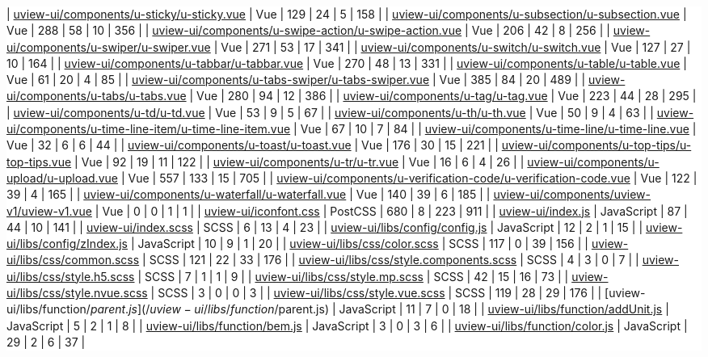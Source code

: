 | [uview-ui/components/u-sticky/u-sticky.vue](/uview-ui/components/u-sticky/u-sticky.vue) | Vue | 129 | 24 | 5 | 158 |
| [uview-ui/components/u-subsection/u-subsection.vue](/uview-ui/components/u-subsection/u-subsection.vue) | Vue | 288 | 58 | 10 | 356 |
| [uview-ui/components/u-swipe-action/u-swipe-action.vue](/uview-ui/components/u-swipe-action/u-swipe-action.vue) | Vue | 206 | 42 | 8 | 256 |
| [uview-ui/components/u-swiper/u-swiper.vue](/uview-ui/components/u-swiper/u-swiper.vue) | Vue | 271 | 53 | 17 | 341 |
| [uview-ui/components/u-switch/u-switch.vue](/uview-ui/components/u-switch/u-switch.vue) | Vue | 127 | 27 | 10 | 164 |
| [uview-ui/components/u-tabbar/u-tabbar.vue](/uview-ui/components/u-tabbar/u-tabbar.vue) | Vue | 270 | 48 | 13 | 331 |
| [uview-ui/components/u-table/u-table.vue](/uview-ui/components/u-table/u-table.vue) | Vue | 61 | 20 | 4 | 85 |
| [uview-ui/components/u-tabs-swiper/u-tabs-swiper.vue](/uview-ui/components/u-tabs-swiper/u-tabs-swiper.vue) | Vue | 385 | 84 | 20 | 489 |
| [uview-ui/components/u-tabs/u-tabs.vue](/uview-ui/components/u-tabs/u-tabs.vue) | Vue | 280 | 94 | 12 | 386 |
| [uview-ui/components/u-tag/u-tag.vue](/uview-ui/components/u-tag/u-tag.vue) | Vue | 223 | 44 | 28 | 295 |
| [uview-ui/components/u-td/u-td.vue](/uview-ui/components/u-td/u-td.vue) | Vue | 53 | 9 | 5 | 67 |
| [uview-ui/components/u-th/u-th.vue](/uview-ui/components/u-th/u-th.vue) | Vue | 50 | 9 | 4 | 63 |
| [uview-ui/components/u-time-line-item/u-time-line-item.vue](/uview-ui/components/u-time-line-item/u-time-line-item.vue) | Vue | 67 | 10 | 7 | 84 |
| [uview-ui/components/u-time-line/u-time-line.vue](/uview-ui/components/u-time-line/u-time-line.vue) | Vue | 32 | 6 | 6 | 44 |
| [uview-ui/components/u-toast/u-toast.vue](/uview-ui/components/u-toast/u-toast.vue) | Vue | 176 | 30 | 15 | 221 |
| [uview-ui/components/u-top-tips/u-top-tips.vue](/uview-ui/components/u-top-tips/u-top-tips.vue) | Vue | 92 | 19 | 11 | 122 |
| [uview-ui/components/u-tr/u-tr.vue](/uview-ui/components/u-tr/u-tr.vue) | Vue | 16 | 6 | 4 | 26 |
| [uview-ui/components/u-upload/u-upload.vue](/uview-ui/components/u-upload/u-upload.vue) | Vue | 557 | 133 | 15 | 705 |
| [uview-ui/components/u-verification-code/u-verification-code.vue](/uview-ui/components/u-verification-code/u-verification-code.vue) | Vue | 122 | 39 | 4 | 165 |
| [uview-ui/components/u-waterfall/u-waterfall.vue](/uview-ui/components/u-waterfall/u-waterfall.vue) | Vue | 140 | 39 | 6 | 185 |
| [uview-ui/components/uview-v1/uview-v1.vue](/uview-ui/components/uview-v1/uview-v1.vue) | Vue | 0 | 0 | 1 | 1 |
| [uview-ui/iconfont.css](/uview-ui/iconfont.css) | PostCSS | 680 | 8 | 223 | 911 |
| [uview-ui/index.js](/uview-ui/index.js) | JavaScript | 87 | 44 | 10 | 141 |
| [uview-ui/index.scss](/uview-ui/index.scss) | SCSS | 6 | 13 | 4 | 23 |
| [uview-ui/libs/config/config.js](/uview-ui/libs/config/config.js) | JavaScript | 12 | 2 | 1 | 15 |
| [uview-ui/libs/config/zIndex.js](/uview-ui/libs/config/zIndex.js) | JavaScript | 10 | 9 | 1 | 20 |
| [uview-ui/libs/css/color.scss](/uview-ui/libs/css/color.scss) | SCSS | 117 | 0 | 39 | 156 |
| [uview-ui/libs/css/common.scss](/uview-ui/libs/css/common.scss) | SCSS | 121 | 22 | 33 | 176 |
| [uview-ui/libs/css/style.components.scss](/uview-ui/libs/css/style.components.scss) | SCSS | 4 | 3 | 0 | 7 |
| [uview-ui/libs/css/style.h5.scss](/uview-ui/libs/css/style.h5.scss) | SCSS | 7 | 1 | 1 | 9 |
| [uview-ui/libs/css/style.mp.scss](/uview-ui/libs/css/style.mp.scss) | SCSS | 42 | 15 | 16 | 73 |
| [uview-ui/libs/css/style.nvue.scss](/uview-ui/libs/css/style.nvue.scss) | SCSS | 3 | 0 | 0 | 3 |
| [uview-ui/libs/css/style.vue.scss](/uview-ui/libs/css/style.vue.scss) | SCSS | 119 | 28 | 29 | 176 |
| [uview-ui/libs/function/$parent.js](/uview-ui/libs/function/$parent.js) | JavaScript | 11 | 7 | 0 | 18 |
| [uview-ui/libs/function/addUnit.js](/uview-ui/libs/function/addUnit.js) | JavaScript | 5 | 2 | 1 | 8 |
| [uview-ui/libs/function/bem.js](/uview-ui/libs/function/bem.js) | JavaScript | 3 | 0 | 3 | 6 |
| [uview-ui/libs/function/color.js](/uview-ui/libs/function/color.js) | JavaScript | 29 | 2 | 6 | 37 |